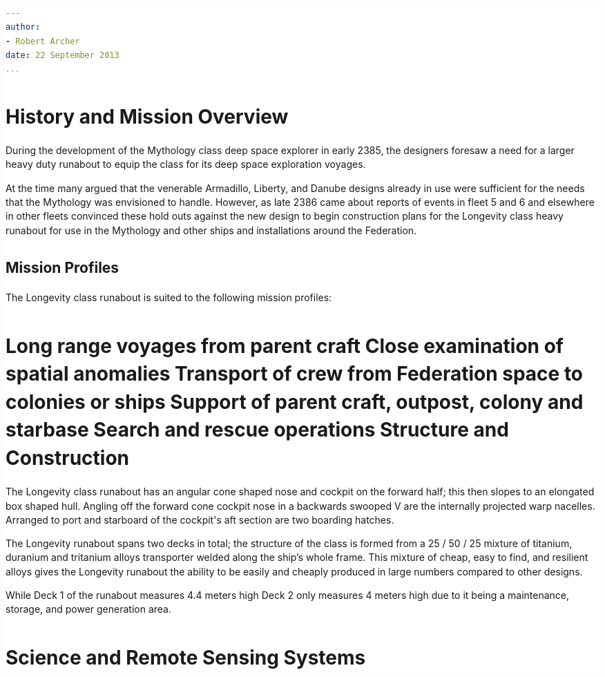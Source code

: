 ```yaml
---
author:
- Robert Archer
date: 22 September 2013
...
```


History and Mission Overview
============================

During the development of the Mythology class deep space explorer in
early 2385, the designers foresaw a need for a larger heavy duty
runabout to equip the class for its deep space exploration voyages.

At the time many argued that the venerable Armadillo, Liberty, and
Danube designs already in use were sufficient for the needs that the
Mythology was envisioned to handle. However, as late 2386 came about
reports of events in fleet 5 and 6 and elsewhere in other fleets
convinced these hold outs against the new design to begin construction
plans for the Longevity class heavy runabout for use in the Mythology
and other ships and installations around the Federation.

Mission Profiles
----------------

The Longevity class runabout is suited to the following mission
profiles:

Long range voyages from parent craft
Close examination of spatial anomalies
Transport of crew from Federation space to colonies or ships
Support of parent craft, outpost, colony and starbase
Search and rescue operations
Structure and Construction
==========================

The Longevity class runabout has an angular cone shaped nose and cockpit
on the forward half; this then slopes to an elongated box shaped hull.
Angling off the forward cone cockpit nose in a backwards swooped V are
the internally projected warp nacelles. Arranged to port and starboard
of the cockpit's aft section are two boarding hatches.

The Longevity runabout spans two decks in total; the structure of the
class is formed from a 25 / 50 / 25 mixture of titanium, duranium and
tritanium alloys transporter welded along the ship’s whole frame. This
mixture of cheap, easy to find, and resilient alloys gives the Longevity
runabout the ability to be easily and cheaply produced in large numbers
compared to other designs.

While Deck 1 of the runabout measures 4.4 meters high Deck 2 only
measures 4 meters high due to it being a maintenance, storage, and power
generation area.

Science and Remote Sensing Systems
==================================
